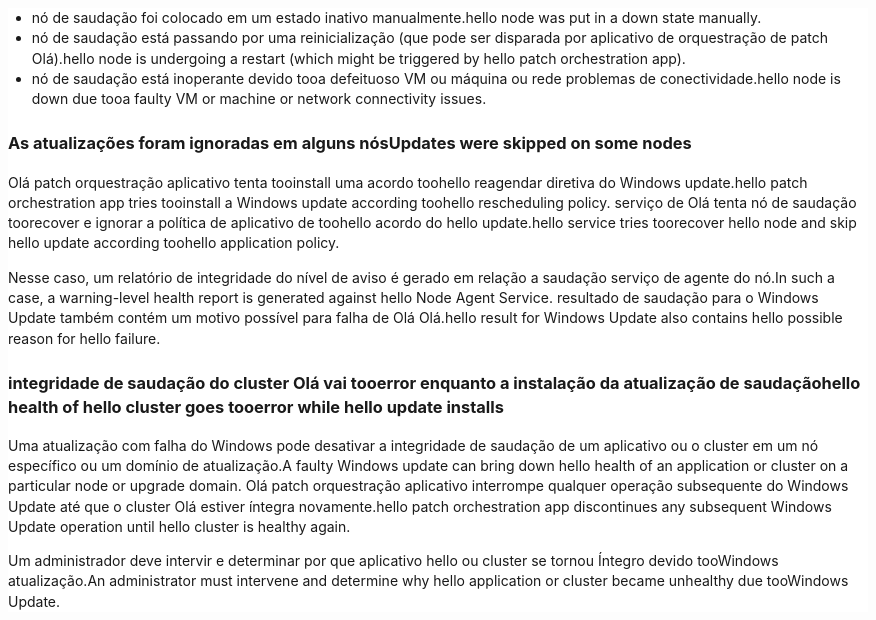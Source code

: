 - <span data-ttu-id="d7c4a-359">nó de saudação foi colocado em um estado inativo manualmente.</span><span class="sxs-lookup"><span data-stu-id="d7c4a-359">hello node was put in a down state manually.</span></span>
- <span data-ttu-id="d7c4a-360">nó de saudação está passando por uma reinicialização (que pode ser disparada por aplicativo de orquestração de patch Olá).</span><span class="sxs-lookup"><span data-stu-id="d7c4a-360">hello node is undergoing a restart (which might be triggered by hello patch orchestration app).</span></span>
- <span data-ttu-id="d7c4a-361">nó de saudação está inoperante devido tooa defeituoso VM ou máquina ou rede problemas de conectividade.</span><span class="sxs-lookup"><span data-stu-id="d7c4a-361">hello node is down due tooa faulty VM or machine or network connectivity issues.</span></span>

### <a name="updates-were-skipped-on-some-nodes"></a><span data-ttu-id="d7c4a-362">As atualizações foram ignoradas em alguns nós</span><span class="sxs-lookup"><span data-stu-id="d7c4a-362">Updates were skipped on some nodes</span></span>

<span data-ttu-id="d7c4a-363">Olá patch orquestração aplicativo tenta tooinstall uma acordo toohello reagendar diretiva do Windows update.</span><span class="sxs-lookup"><span data-stu-id="d7c4a-363">hello patch orchestration app tries tooinstall a Windows update according toohello rescheduling policy.</span></span> <span data-ttu-id="d7c4a-364">serviço de Olá tenta nó de saudação toorecover e ignorar a política de aplicativo de toohello acordo do hello update.</span><span class="sxs-lookup"><span data-stu-id="d7c4a-364">hello service tries toorecover hello node and skip hello update according toohello application policy.</span></span>

<span data-ttu-id="d7c4a-365">Nesse caso, um relatório de integridade do nível de aviso é gerado em relação a saudação serviço de agente do nó.</span><span class="sxs-lookup"><span data-stu-id="d7c4a-365">In such a case, a warning-level health report is generated against hello Node Agent Service.</span></span> <span data-ttu-id="d7c4a-366">resultado de saudação para o Windows Update também contém um motivo possível para falha de Olá Olá.</span><span class="sxs-lookup"><span data-stu-id="d7c4a-366">hello result for Windows Update also contains hello possible reason for hello failure.</span></span>

### <a name="hello-health-of-hello-cluster-goes-tooerror-while-hello-update-installs"></a><span data-ttu-id="d7c4a-367">integridade de saudação do cluster Olá vai tooerror enquanto a instalação da atualização de saudação</span><span class="sxs-lookup"><span data-stu-id="d7c4a-367">hello health of hello cluster goes tooerror while hello update installs</span></span>

<span data-ttu-id="d7c4a-368">Uma atualização com falha do Windows pode desativar a integridade de saudação de um aplicativo ou o cluster em um nó específico ou um domínio de atualização.</span><span class="sxs-lookup"><span data-stu-id="d7c4a-368">A faulty Windows update can bring down hello health of an application or cluster on a particular node or upgrade domain.</span></span> <span data-ttu-id="d7c4a-369">Olá patch orquestração aplicativo interrompe qualquer operação subsequente do Windows Update até que o cluster Olá estiver íntegra novamente.</span><span class="sxs-lookup"><span data-stu-id="d7c4a-369">hello patch orchestration app discontinues any subsequent Windows Update operation until hello cluster is healthy again.</span></span>

<span data-ttu-id="d7c4a-370">Um administrador deve intervir e determinar por que aplicativo hello ou cluster se tornou Íntegro devido tooWindows atualização.</span><span class="sxs-lookup"><span data-stu-id="d7c4a-370">An administrator must intervene and determine why hello application or cluster became unhealthy due tooWindows Update.</span></span>
